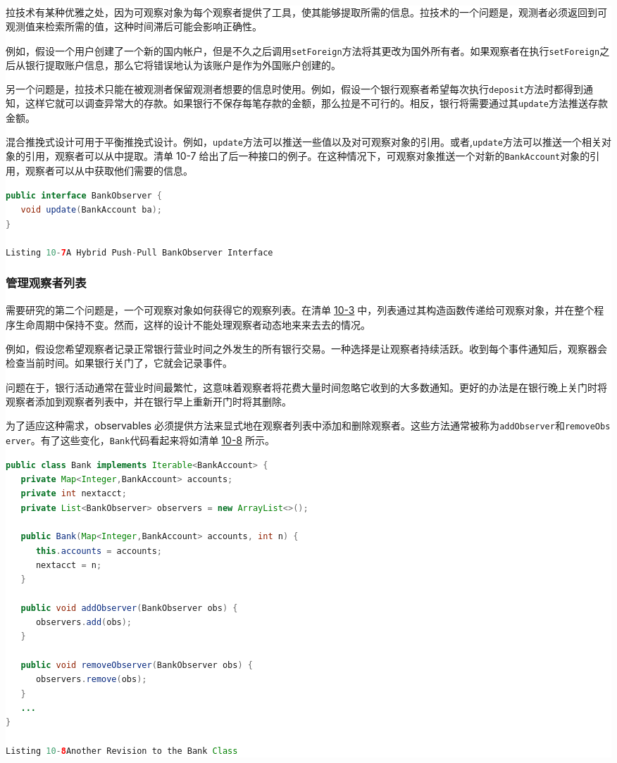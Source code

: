 拉技术有某种优雅之处，因为可观察对象为每个观察者提供了工具，使其能够提取所需的信息。拉技术的一个问题是，观测者必须返回到可观测值来检索所需的值，这种时间滞后可能会影响正确性。

例如，假设一个用户创建了一个新的国内帐户，但是不久之后调用`setForeign`方法将其更改为国外所有者。如果观察者在执行`setForeign`之后从银行提取账户信息，那么它将错误地认为该账户是作为外国账户创建的。

另一个问题是，拉技术只能在被观测者保留观测者想要的信息时使用。例如，假设一个银行观察者希望每次执行`deposit`方法时都得到通知，这样它就可以调查异常大的存款。如果银行不保存每笔存款的金额，那么拉是不可行的。相反，银行将需要通过其`update`方法推送存款金额。

混合推挽式设计可用于平衡推挽式设计。例如，`update`方法可以推送一些值以及对可观察对象的引用。或者,`update`方法可以推送一个相关对象的引用，观察者可以从中提取。清单 10-7 给出了后一种接口的例子。在这种情况下，可观察对象推送一个对新的`BankAccount`对象的引用，观察者可以从中获取他们需要的信息。

```java
public interface BankObserver {
   void update(BankAccount ba);
}

Listing 10-7A Hybrid Push-Pull BankObserver Interface

```

### 管理观察者列表

需要研究的第二个问题是，一个可观察对象如何获得它的观察列表。在清单 [10-3](#PC3) 中，列表通过其构造函数传递给可观察对象，并在整个程序生命周期中保持不变。然而，这样的设计不能处理观察者动态地来来去去的情况。

例如，假设您希望观察者记录正常银行营业时间之外发生的所有银行交易。一种选择是让观察者持续活跃。收到每个事件通知后，观察器会检查当前时间。如果银行关门了，它就会记录事件。

问题在于，银行活动通常在营业时间最繁忙，这意味着观察者将花费大量时间忽略它收到的大多数通知。更好的办法是在银行晚上关门时将观察者添加到观察者列表中，并在银行早上重新开门时将其删除。

为了适应这种需求，observables 必须提供方法来显式地在观察者列表中添加和删除观察者。这些方法通常被称为`addObserver`和`removeObserver`。有了这些变化，`Bank`代码看起来将如清单 [10-8](#PC8) 所示。

```java
public class Bank implements Iterable<BankAccount> {
   private Map<Integer,BankAccount> accounts;
   private int nextacct;
   private List<BankObserver> observers = new ArrayList<>();

   public Bank(Map<Integer,BankAccount> accounts, int n) {
      this.accounts = accounts;
      nextacct = n;
   }

   public void addObserver(BankObserver obs) {
      observers.add(obs);
   }

   public void removeObserver(BankObserver obs) {
      observers.remove(obs);
   }
   ...
}

Listing 10-8Another Revision to the Bank Class

```
